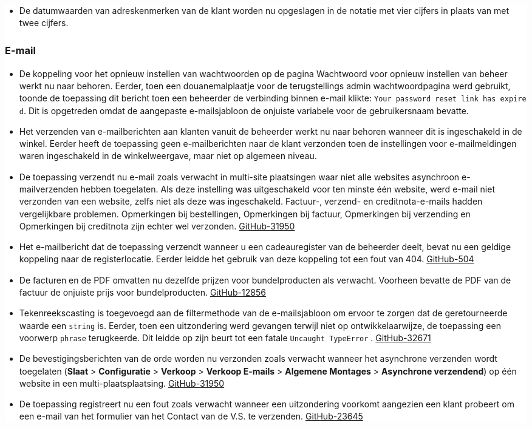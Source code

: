 

* De datumwaarden van adreskenmerken van de klant worden nu opgeslagen in de notatie met vier cijfers in plaats van met twee cijfers.

### E-mail



* De koppeling voor het opnieuw instellen van wachtwoorden op de pagina Wachtwoord voor opnieuw instellen van beheer werkt nu naar behoren. Eerder, toen een douanemalplaatje voor de terugstellings admin wachtwoordpagina werd gebruikt, toonde de toepassing dit bericht toen een beheerder de verbinding binnen e-mail klikte: `Your password reset link has expired`. Dit is opgetreden omdat de aangepaste e-mailsjabloon de onjuiste variabele voor de gebruikersnaam bevatte.



* Het verzenden van e-mailberichten aan klanten vanuit de beheerder werkt nu naar behoren wanneer dit is ingeschakeld in de winkel. Eerder heeft de toepassing geen e-mailberichten naar de klant verzonden toen de instellingen voor e-mailmeldingen waren ingeschakeld in de winkelweergave, maar niet op algemeen niveau.



* De toepassing verzendt nu e-mail zoals verwacht in multi-site plaatsingen waar niet alle websites asynchroon e-mailverzenden hebben toegelaten. Als deze instelling was uitgeschakeld voor ten minste één website, werd e-mail niet verzonden van een website, zelfs niet als deze was ingeschakeld. Factuur-, verzend- en creditnota-e-mails hadden vergelijkbare problemen. Opmerkingen bij bestellingen, Opmerkingen bij factuur, Opmerkingen bij verzending en Opmerkingen bij creditnota zijn echter wel verzonden. [ GitHub-31950 ](https://github.com/magento/magento2/issues/31950)



* Het e-mailbericht dat de toepassing verzendt wanneer u een cadeauregister van de beheerder deelt, bevat nu een geldige koppeling naar de registerlocatie. Eerder leidde het gebruik van deze koppeling tot een fout van 404. [ GitHub-504 ](https://github.com/magento/partners-magento2ee/issues/504)



* De facturen en de PDF omvatten nu dezelfde prijzen voor bundelproducten als verwacht. Voorheen bevatte de PDF van de factuur de onjuiste prijs voor bundelproducten. [ GitHub-12856 ](https://github.com/magento/magento2/issues/12856)



* Tekenreekscasting is toegevoegd aan de filtermethode van de e-mailsjabloon om ervoor te zorgen dat de geretourneerde waarde een `string` is. Eerder, toen een uitzondering werd gevangen terwijl niet op ontwikkelaarwijze, de toepassing een voorwerp `phrase` terugkeerde. Dit leidde op zijn beurt tot een fatale `Uncaught TypeError` . [ GitHub-32671 ](https://github.com/magento/magento2/issues/32671)



* De bevestigingsberichten van de orde worden nu verzonden zoals verwacht wanneer het asynchrone verzenden wordt toegelaten (**Slaat** > **Configuratie** > **Verkoop** > **Verkoop E-mails** > **Algemene Montages** > **Asynchrone verzendend**) op één website in een multi-plaatsplaatsing. [ GitHub-31950 ](https://github.com/magento/magento2/issues/31950)



* De toepassing registreert nu een fout zoals verwacht wanneer een uitzondering voorkomt aangezien een klant probeert om een e-mail van het formulier van het Contact van de V.S. te verzenden. [ GitHub-23645 ](https://github.com/magento/magento2/issues/23645)
